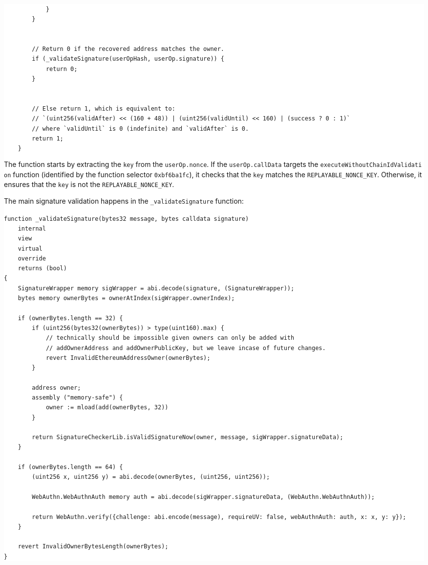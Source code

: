 ```solidity
            }
        }


        // Return 0 if the recovered address matches the owner.
        if (_validateSignature(userOpHash, userOp.signature)) {
            return 0;
        }


        // Else return 1, which is equivalent to:
        // `(uint256(validAfter) << (160 + 48)) | (uint256(validUntil) << 160) | (success ? 0 : 1)`
        // where `validUntil` is 0 (indefinite) and `validAfter` is 0.
        return 1;
    }
```

The function starts by extracting the `key` from the `userOp.nonce`. If the `userOp.callData` targets the `executeWithoutChainIdValidation` function (identified by the function selector `0xbf6ba1fc`), it checks that the `key` matches the `REPLAYABLE_NONCE_KEY`. Otherwise, it ensures that the `key` is not the `REPLAYABLE_NONCE_KEY`.

The main signature validation happens in the `_validateSignature` function:

```solidity
function _validateSignature(bytes32 message, bytes calldata signature)
    internal
    view
    virtual
    override
    returns (bool)
{
    SignatureWrapper memory sigWrapper = abi.decode(signature, (SignatureWrapper));
    bytes memory ownerBytes = ownerAtIndex(sigWrapper.ownerIndex);

    if (ownerBytes.length == 32) {
        if (uint256(bytes32(ownerBytes)) > type(uint160).max) {
            // technically should be impossible given owners can only be added with
            // addOwnerAddress and addOwnerPublicKey, but we leave incase of future changes.
            revert InvalidEthereumAddressOwner(ownerBytes);
        }

        address owner;
        assembly ("memory-safe") {
            owner := mload(add(ownerBytes, 32))
        }

        return SignatureCheckerLib.isValidSignatureNow(owner, message, sigWrapper.signatureData);
    }

    if (ownerBytes.length == 64) {
        (uint256 x, uint256 y) = abi.decode(ownerBytes, (uint256, uint256));

        WebAuthn.WebAuthnAuth memory auth = abi.decode(sigWrapper.signatureData, (WebAuthn.WebAuthnAuth));

        return WebAuthn.verify({challenge: abi.encode(message), requireUV: false, webAuthnAuth: auth, x: x, y: y});
    }

    revert InvalidOwnerBytesLength(ownerBytes);
}
```
